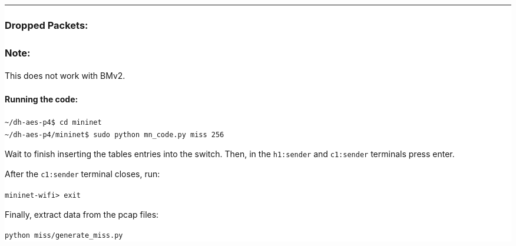
---

### Dropped Packets:

### Note:

This does not work with BMv2.

#### Running the code:

```
~/dh-aes-p4$ cd mininet
~/dh-aes-p4/mininet$ sudo python mn_code.py miss 256
```

Wait to finish inserting the tables entries into the switch. Then, in the `h1:sender` and `c1:sender` terminals press enter.    

After the `c1:sender` terminal closes, run: 

```
mininet-wifi> exit
```

Finally, extract data from the pcap files:

```
python miss/generate_miss.py
```
